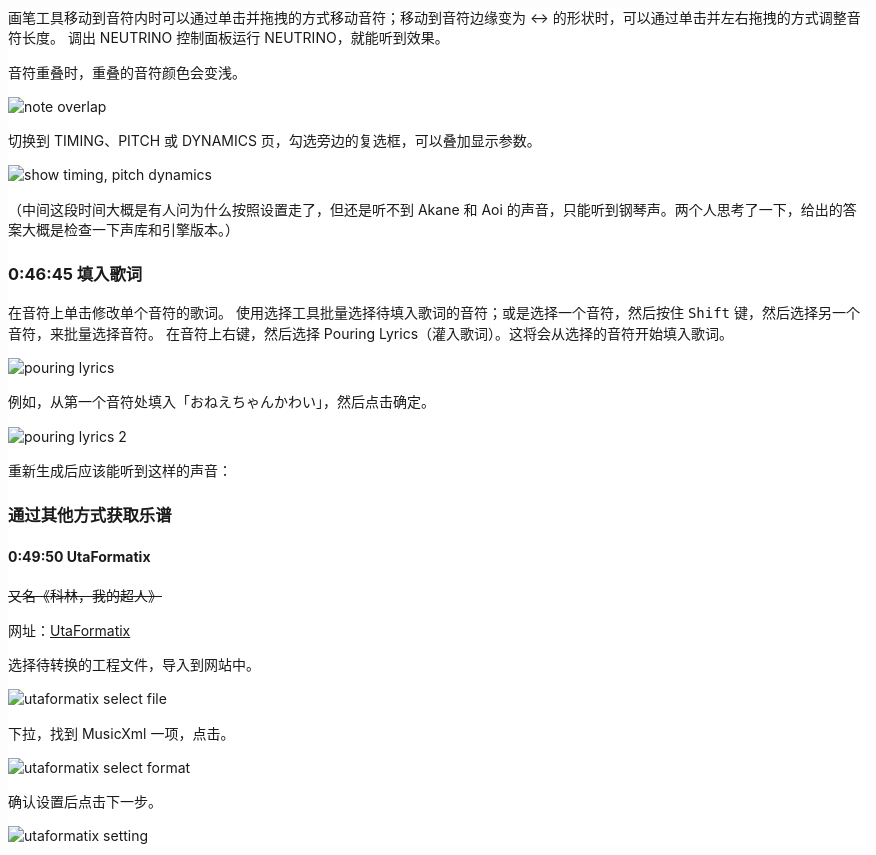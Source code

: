 画笔工具移动到音符内时可以通过单击并拖拽的方式移动音符；移动到音符边缘变为 ↔ 的形状时，可以通过单击并左右拖拽的方式调整音符长度。
调出 NEUTRINO 控制面板运行 NEUTRINO，就能听到效果。

<audio controls="test_aoi_scale">
  <source type="audio/wav" src="test_aoi_scale.wav"></source>
  <p>Your browser does not support the audio element.</p>
</audio>

音符重叠时，重叠的音符颜色会变浅。

![note overlap](note-overlap.png)

切换到 TIMING、PITCH 或 DYNAMICS 页，勾选旁边的复选框，可以叠加显示参数。

![show timing, pitch dynamics](show-timing-pitch-dynamics.png)

（中间这段时间大概是有人问为什么按照设置走了，但还是听不到 Akane 和 Aoi 的声音，只能听到钢琴声。两个人思考了一下，给出的答案大概是检查一下声库和引擎版本。）

### 0:46:45 填入歌词

在音符上单击修改单个音符的歌词。
使用选择工具批量选择待填入歌词的音符；或是选择一个音符，然后按住 <kbd>Shift</kbd> 键，然后选择另一个音符，来批量选择音符。
在音符上右键，然后选择 Pouring Lyrics（灌入歌词）。这将会从选择的音符开始填入歌词。

![pouring lyrics](pouring-lyrics.png)

例如，从第一个音符处填入「おねえちゃんかわい」，然后点击确定。

![pouring lyrics 2](pouring-lyrics-2.png)

重新生成后应该能听到这样的声音：

<audio controls="test_oneechankawaii">
  <source type="audio/wav" src="test_oneechankawaii.wav"></source>
  <p>Your browser does not support the audio element.</p>
</audio>

### 通过其他方式获取乐谱

#### 0:49:50 UtaFormatix

~~又名《科林，我的超人》~~

网址：[UtaFormatix](https://sdercolin.github.io/utaformatix3/)

选择待转换的工程文件，导入到网站中。

![utaformatix select file](utaformatix-select-file.png)

下拉，找到 MusicXml 一项，点击。

![utaformatix select format](utaformatix-select-format.png)

确认设置后点击下一步。

![utaformatix setting](utaformatix-setting.png)

